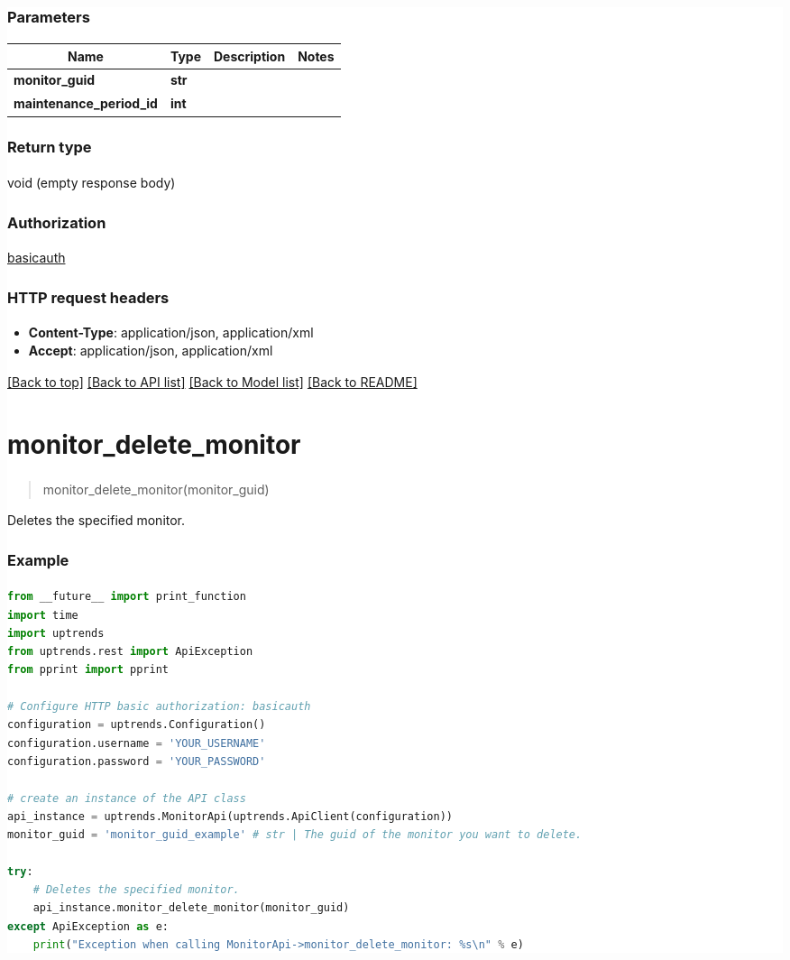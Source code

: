 ### Parameters

Name | Type | Description  | Notes
------------- | ------------- | ------------- | -------------
 **monitor_guid** | **str**|  | 
 **maintenance_period_id** | **int**|  | 

### Return type

void (empty response body)

### Authorization

[basicauth](../README.md#basicauth)

### HTTP request headers

 - **Content-Type**: application/json, application/xml
 - **Accept**: application/json, application/xml

[[Back to top]](#) [[Back to API list]](../README.md#documentation-for-api-endpoints) [[Back to Model list]](../README.md#documentation-for-models) [[Back to README]](../README.md)

# **monitor_delete_monitor**
> monitor_delete_monitor(monitor_guid)

Deletes the specified monitor.

### Example
```python
from __future__ import print_function
import time
import uptrends
from uptrends.rest import ApiException
from pprint import pprint

# Configure HTTP basic authorization: basicauth
configuration = uptrends.Configuration()
configuration.username = 'YOUR_USERNAME'
configuration.password = 'YOUR_PASSWORD'

# create an instance of the API class
api_instance = uptrends.MonitorApi(uptrends.ApiClient(configuration))
monitor_guid = 'monitor_guid_example' # str | The guid of the monitor you want to delete.

try:
    # Deletes the specified monitor.
    api_instance.monitor_delete_monitor(monitor_guid)
except ApiException as e:
    print("Exception when calling MonitorApi->monitor_delete_monitor: %s\n" % e)
```
